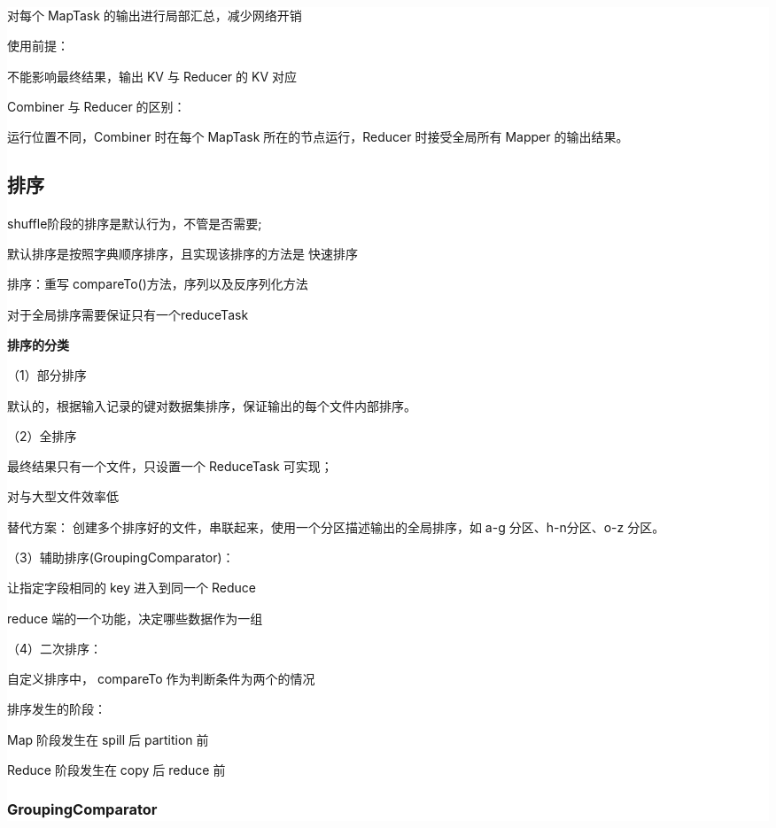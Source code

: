 对每个 MapTask 的输出进行局部汇总，减少网络开销



使用前提：

不能影响最终结果，输出 KV 与 Reducer 的 KV 对应



Combiner 与 Reducer 的区别：

运行位置不同，Combiner 时在每个 MapTask 所在的节点运行，Reducer 时接受全局所有 Mapper 的输出结果。





## 排序

shuffle阶段的排序是默认行为，不管是否需要;

默认排序是按照字典顺序排序，且实现该排序的方法是 快速排序

排序：重写 compareTo()方法，序列以及反序列化方法

对于全局排序需要保证只有一个reduceTask



**排序的分类**

（1）部分排序

默认的，根据输入记录的键对数据集排序，保证输出的每个文件内部排序。

（2）全排序

最终结果只有一个文件，只设置一个 ReduceTask 可实现；

对与大型文件效率低

替代方案： 创建多个排序好的文件，串联起来，使用一个分区描述输出的全局排序，如 a-g 分区、h-n分区、o-z 分区。

（3）辅助排序(GroupingComparator)：

让指定字段相同的 key 进入到同一个 Reduce

reduce 端的一个功能，决定哪些数据作为一组

（4）二次排序：

自定义排序中， compareTo 作为判断条件为两个的情况



排序发生的阶段：

Map 阶段发生在 spill 后 partition 前

Reduce 阶段发生在 copy 后 reduce 前





### GroupingComparator

